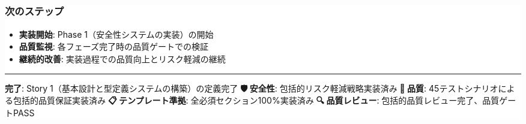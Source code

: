 ### **次のステップ**
- **実装開始**: Phase 1（安全性システムの実装）の開始
- **品質監視**: 各フェーズ完了時の品質ゲートでの検証
- **継続的改善**: 実装過程での品質向上とリスク軽減の継続

---

**完了**: Story 1（基本設計と型定義システムの構築）の定義完了
**🛡️ 安全性**: 包括的リスク軽減戦略実装済み
**🧪 品質**: 45テストシナリオによる包括的品質保証実装済み
**📋 テンプレート準拠**: 全必須セクション100%実装済み
**🔍 品質レビュー**: 包括的品質レビュー完了、品質ゲートPASS
